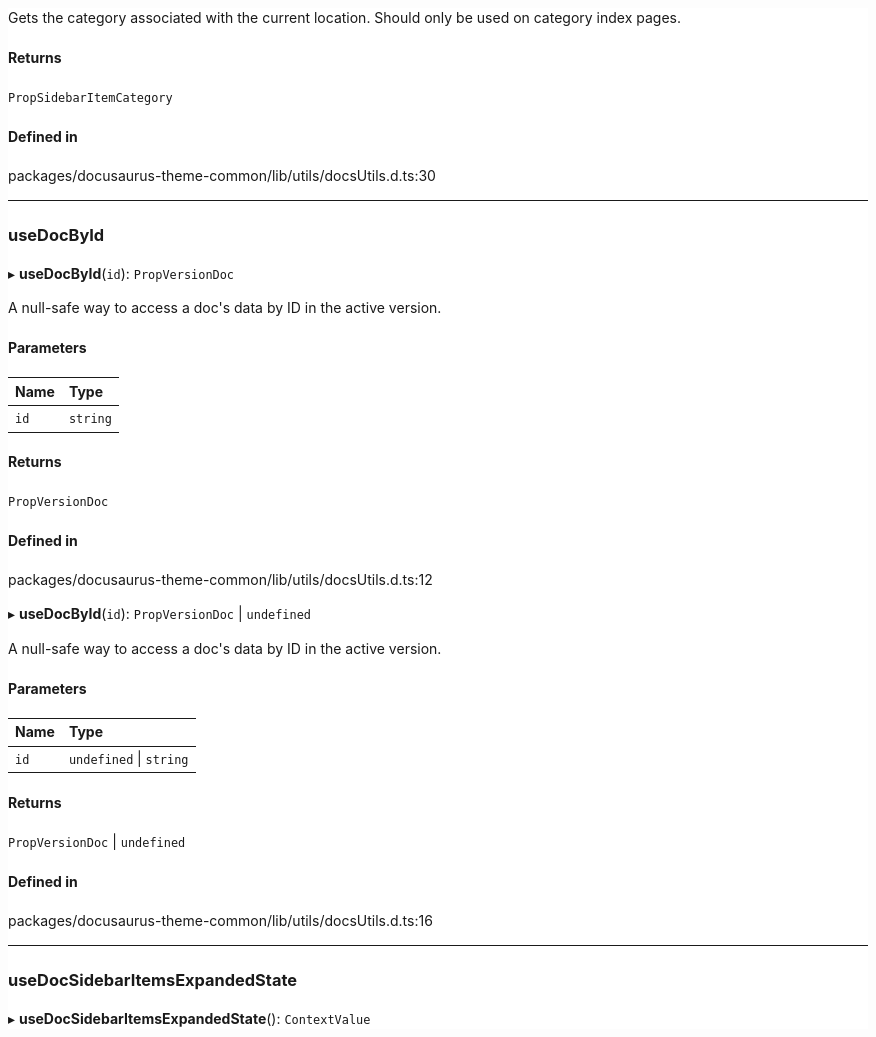 Gets the category associated with the current location. Should only be used on category index pages.

#### Returns

`PropSidebarItemCategory`

#### Defined in

packages/docusaurus-theme-common/lib/utils/docsUtils.d.ts:30

---

### useDocById

▸ **useDocById**(`id`): `PropVersionDoc`

A null-safe way to access a doc's data by ID in the active version.

#### Parameters

| Name | Type     |
| :--- | :------- |
| `id` | `string` |

#### Returns

`PropVersionDoc`

#### Defined in

packages/docusaurus-theme-common/lib/utils/docsUtils.d.ts:12

▸ **useDocById**(`id`): `PropVersionDoc` \| `undefined`

A null-safe way to access a doc's data by ID in the active version.

#### Parameters

| Name | Type                    |
| :--- | :---------------------- |
| `id` | `undefined` \| `string` |

#### Returns

`PropVersionDoc` \| `undefined`

#### Defined in

packages/docusaurus-theme-common/lib/utils/docsUtils.d.ts:16

---

### useDocSidebarItemsExpandedState

▸ **useDocSidebarItemsExpandedState**(): `ContextValue`
